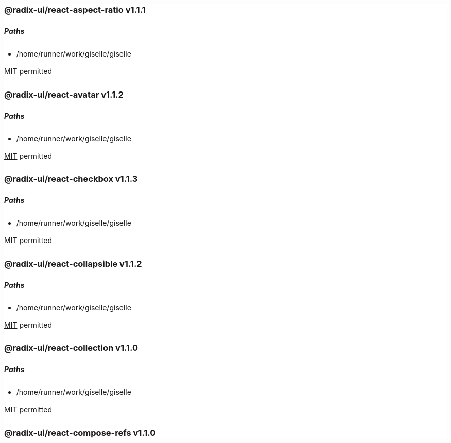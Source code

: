 
<a name="@radix-ui/react-aspect-ratio"></a>
### @radix-ui/react-aspect-ratio v1.1.1
#### 

##### Paths
* /home/runner/work/giselle/giselle

<a href="http://opensource.org/licenses/mit-license">MIT</a> permitted



<a name="@radix-ui/react-avatar"></a>
### @radix-ui/react-avatar v1.1.2
#### 

##### Paths
* /home/runner/work/giselle/giselle

<a href="http://opensource.org/licenses/mit-license">MIT</a> permitted



<a name="@radix-ui/react-checkbox"></a>
### @radix-ui/react-checkbox v1.1.3
#### 

##### Paths
* /home/runner/work/giselle/giselle

<a href="http://opensource.org/licenses/mit-license">MIT</a> permitted



<a name="@radix-ui/react-collapsible"></a>
### @radix-ui/react-collapsible v1.1.2
#### 

##### Paths
* /home/runner/work/giselle/giselle

<a href="http://opensource.org/licenses/mit-license">MIT</a> permitted



<a name="@radix-ui/react-collection"></a>
### @radix-ui/react-collection v1.1.0
#### 

##### Paths
* /home/runner/work/giselle/giselle

<a href="http://opensource.org/licenses/mit-license">MIT</a> permitted



<a name="@radix-ui/react-compose-refs"></a>
### @radix-ui/react-compose-refs v1.1.0
#### 
